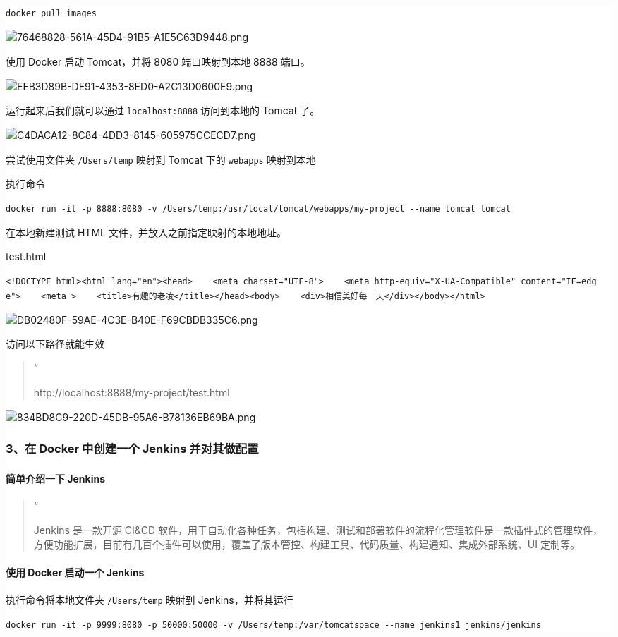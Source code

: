 ```
docker pull images
```

![](https://mmbiz.qpic.cn/mmbiz_jpg/sticlevzdTIDEtlPQkhUicuf7lUwOCsOUUyh1yvPNxj6aBFItpY2RSJtSF6NtdWoO6BRXh9AlmphrwwQLWpMrG6Q/640?wx_fmt=jpeg)76468828-561A-45D4-91B5-A1E5C63D9448.png

使用 Docker 启动 Tomcat，并将 8080 端口映射到本地 8888 端口。

![](https://mmbiz.qpic.cn/mmbiz_jpg/sticlevzdTIDEtlPQkhUicuf7lUwOCsOUUbakdcX3UqyN98OvmwMQ3mn5RqbpCXBcyoS1vhLjqPvWsS3l24fKXpg/640?wx_fmt=jpeg)EFB3D89B-DE91-4353-8ED0-A2C13D0600E9.png

运行起来后我们就可以通过 `localhost:8888` 访问到本地的 Tomcat 了。

![](https://mmbiz.qpic.cn/mmbiz_jpg/sticlevzdTIDEtlPQkhUicuf7lUwOCsOUUEHQiabrCnichyUxSlYxJxPDZRntXic6LiahxrQ7kgNUMb5FI7qs7ViaprAA/640?wx_fmt=jpeg)C4DACA12-8C84-4DD3-8145-605975CCECD7.png

尝试使用文件夹 `/Users/temp` 映射到 Tomcat 下的 `webapps` 映射到本地

执行命令

```
docker run -it -p 8888:8080 -v /Users/temp:/usr/local/tomcat/webapps/my-project --name tomcat tomcat
```

在本地新建测试 HTML 文件，并放入之前指定映射的本地地址。

test.html

```
<!DOCTYPE html><html lang="en"><head>    <meta charset="UTF-8">    <meta http-equiv="X-UA-Compatible" content="IE=edge">    <meta >    <title>有趣的老凌</title></head><body>    <div>相信美好每一天</div></body></html>
```

![](https://mmbiz.qpic.cn/mmbiz_jpg/sticlevzdTIDEtlPQkhUicuf7lUwOCsOUUiasZmzmg1Pu6mwMRKnwFOYq9Zc5MZb3dsoGeFhvS4zS4RxLHoW5bA3g/640?wx_fmt=jpeg)DB02480F-59AE-4C3E-B40E-F69CBDB335C6.png

访问以下路径就能生效

> “
> 
> http://localhost:8888/my-project/test.html

![](https://mmbiz.qpic.cn/mmbiz_jpg/sticlevzdTIDEtlPQkhUicuf7lUwOCsOUUSZew7Yib9uHNJ7uOMl9I9Q6VoibNP9Wn1phiaWbkRDic9cXMbpBa1qOn9A/640?wx_fmt=jpeg)834BD8C9-220D-45DB-95A6-B78136EB69BA.png

### 3、在 Docker 中创建一个 Jenkins 并对其做配置

#### 简单介绍一下 Jenkins

> “
> 
> Jenkins 是一款开源 CI&CD 软件，用于自动化各种任务，包括构建、测试和部署软件的流程化管理软件是一款插件式的管理软件，方便功能扩展，目前有几百个插件可以使用，覆盖了版本管控、构建工具、代码质量、构建通知、集成外部系统、UI 定制等。

#### 使用 Docker 启动一个 Jenkins

执行命令将本地文件夹 `/Users/temp` 映射到 Jenkins，并将其运行

```
docker run -it -p 9999:8080 -p 50000:50000 -v /Users/temp:/var/tomcatspace --name jenkins1 jenkins/jenkins
```
